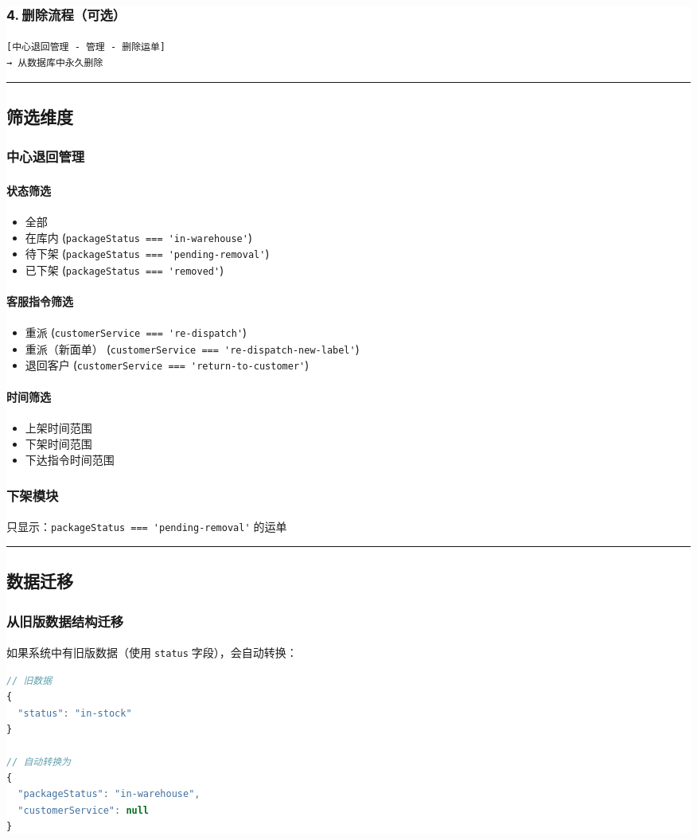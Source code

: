 ### 4. 删除流程（可选）
```
[中心退回管理 - 管理 - 删除运单]
→ 从数据库中永久删除
```

---

## 筛选维度

### 中心退回管理

#### 状态筛选
- 全部
- 在库内 (`packageStatus === 'in-warehouse'`)
- 待下架 (`packageStatus === 'pending-removal'`)
- 已下架 (`packageStatus === 'removed'`)

#### 客服指令筛选
- 重派 (`customerService === 're-dispatch'`)
- 重派（新面单） (`customerService === 're-dispatch-new-label'`)
- 退回客户 (`customerService === 'return-to-customer'`)

#### 时间筛选
- 上架时间范围
- 下架时间范围
- 下达指令时间范围

### 下架模块

只显示：`packageStatus === 'pending-removal'` 的运单

---

## 数据迁移

### 从旧版数据结构迁移

如果系统中有旧版数据（使用 `status` 字段），会自动转换：

```javascript
// 旧数据
{
  "status": "in-stock"
}

// 自动转换为
{
  "packageStatus": "in-warehouse",
  "customerService": null
}
```
